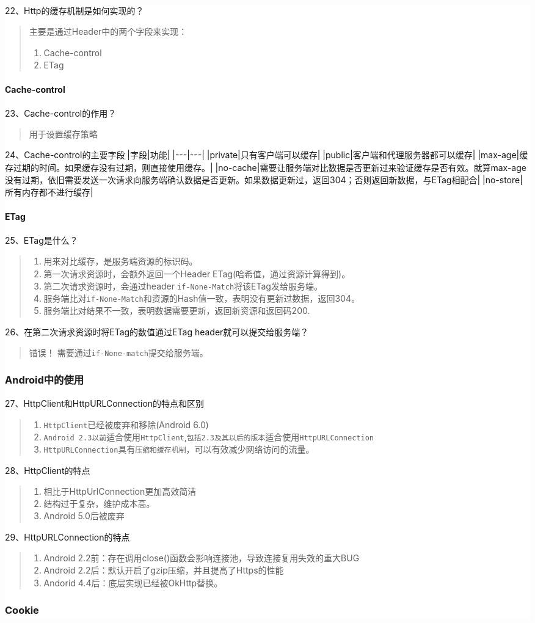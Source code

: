 22、Http的缓存机制是如何实现的？
> 主要是通过Header中的两个字段来实现：
> 1. Cache-control
> 1. ETag

#### Cache-control

23、Cache-control的作用？
> 用于设置缓存策略

24、Cache-control的主要字段
|字段|功能|
|---|---|
|private|只有客户端可以缓存|
|public|客户端和代理服务器都可以缓存|
|max-age|缓存过期的时间。如果缓存没有过期，则直接使用缓存。|
|no-cache|需要让服务端对比数据是否更新过来验证缓存是否有效。就算max-age没有过期，依旧需要发送一次请求向服务端确认数据是否更新。如果数据更新过，返回304；否则返回新数据，与ETag相配合|
|no-store|所有内存都不进行缓存|

#### ETag

25、ETag是什么？
> 1. 用来对比缓存，是服务端资源的标识码。
> 1. 第一次请求资源时，会额外返回一个Header ETag(哈希值，通过资源计算得到)。
> 1. 第二次请求资源时，会通过header `if-None-Match`将该ETag发给服务端。
> 1. 服务端比对`if-None-Match`和资源的Hash值一致，表明没有更新过数据，返回304。
> 1. 服务端比对结果不一致，表明数据需要更新，返回新资源和返回码200.

26、在第二次请求资源时将ETag的数值通过ETag header就可以提交给服务端？
> 错误！
> 需要通过`if-None-match`提交给服务端。

### Android中的使用

27、HttpClient和HttpURLConnection的特点和区别
>1. `HttpClient`已经被废弃和移除(Android 6.0)
>2. `Android 2.3以前`适合使用`HttpClient`,`包括2.3及其以后的版本`适合使用`HttpURLConnection`
>3. `HttpURLConnection`具有`压缩和缓存机制`，可以有效减少网络访问的流量。

28、HttpClient的特点
> 1. 相比于HttpUrlConnection更加高效简洁
> 2. 结构过于复杂，维护成本高。
> 3. Android 5.0后被废弃

29、HttpURLConnection的特点
> 1. Android 2.2前：存在调用close()函数会影响连接池，导致连接复用失效的重大BUG
> 2. Android 2.2后：默认开启了gzip压缩，并且提高了Https的性能
> 3. Andorid 4.4后：底层实现已经被OkHttp替换。

### Cookie
